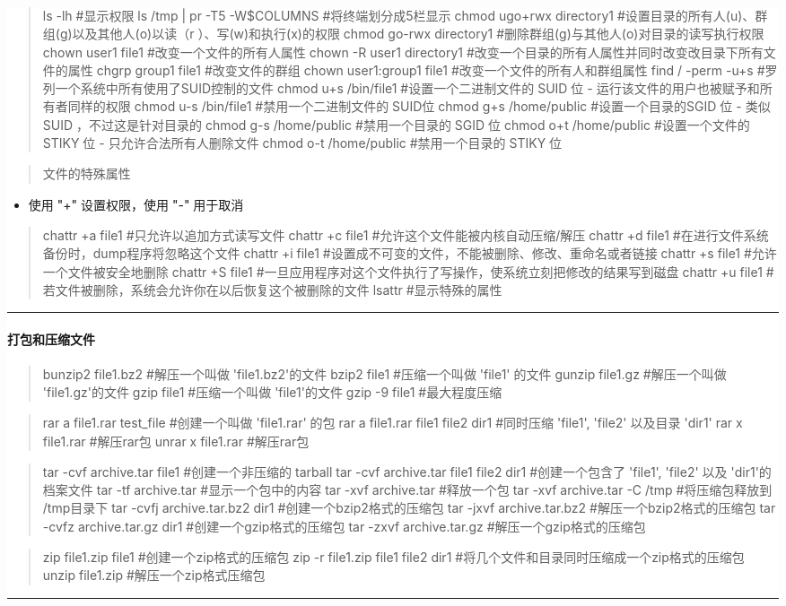 > ls -lh    #显示权限
ls /tmp | pr -T5 -W$COLUMNS   #将终端划分成5栏显示
chmod ugo+rwx directory1      #设置目录的所有人(u)、群组(g)以及其他人(o)以读（r ）、写(w)和执行(x)的权限
chmod go-rwx directory1      #删除群组(g)与其他人(o)对目录的读写执行权限
chown user1 file1            #改变一个文件的所有人属性
chown -R user1 directory1    #改变一个目录的所有人属性并同时改变改目录下所有文件的属性
chgrp group1 file1          #改变文件的群组
chown user1:group1 file1     #改变一个文件的所有人和群组属性
find / -perm -u+s           #罗列一个系统中所有使用了SUID控制的文件
chmod u+s /bin/file1        #设置一个二进制文件的 SUID 位 - 运行该文件的用户也被赋予和所有者同样的权限
chmod u-s /bin/file1        #禁用一个二进制文件的 SUID位
chmod g+s /home/public      #设置一个目录的SGID 位 - 类似SUID ，不过这是针对目录的
chmod g-s /home/public      #禁用一个目录的 SGID 位
chmod o+t /home/public      #设置一个文件的 STIKY 位 - 只允许合法所有人删除文件
chmod o-t /home/public      #禁用一个目录的 STIKY 位

> 文件的特殊属性
- 使用 "+" 设置权限，使用 "-" 用于取消

> chattr +a file1   #只允许以追加方式读写文件
chattr +c file1   #允许这个文件能被内核自动压缩/解压
chattr +d file1   #在进行文件系统备份时，dump程序将忽略这个文件
chattr +i file1   #设置成不可变的文件，不能被删除、修改、重命名或者链接
chattr +s file1   #允许一个文件被安全地删除
chattr +S file1   #一旦应用程序对这个文件执行了写操作，使系统立刻把修改的结果写到磁盘
chattr +u file1   #若文件被删除，系统会允许你在以后恢复这个被删除的文件
lsattr           #显示特殊的属性

---

#### 打包和压缩文件

> bunzip2 file1.bz2   #解压一个叫做 'file1.bz2'的文件
bzip2 file1         #压缩一个叫做 'file1' 的文件
gunzip file1.gz     #解压一个叫做 'file1.gz'的文件
gzip file1          #压缩一个叫做 'file1'的文件
gzip -9 file1       #最大程度压缩

> rar a file1.rar test_file          #创建一个叫做 'file1.rar' 的包
rar a file1.rar file1 file2 dir1   #同时压缩 'file1', 'file2' 以及目录 'dir1'
rar x file1.rar     #解压rar包
unrar x file1.rar   #解压rar包

> tar -cvf archive.tar file1   #创建一个非压缩的 tarball
tar -cvf archive.tar file1 file2 dir1  #创建一个包含了 'file1', 'file2' 以及 'dir1'的档案文件
tar -tf archive.tar    #显示一个包中的内容
tar -xvf archive.tar   #释放一个包
tar -xvf archive.tar -C /tmp     #将压缩包释放到 /tmp目录下
tar -cvfj archive.tar.bz2 dir1   #创建一个bzip2格式的压缩包
tar -jxvf archive.tar.bz2        #解压一个bzip2格式的压缩包
tar -cvfz archive.tar.gz dir1    #创建一个gzip格式的压缩包
tar -zxvf archive.tar.gz         #解压一个gzip格式的压缩包

> zip file1.zip file1    #创建一个zip格式的压缩包
zip -r file1.zip file1 file2 dir1    #将几个文件和目录同时压缩成一个zip格式的压缩包
unzip file1.zip    #解压一个zip格式压缩包

---